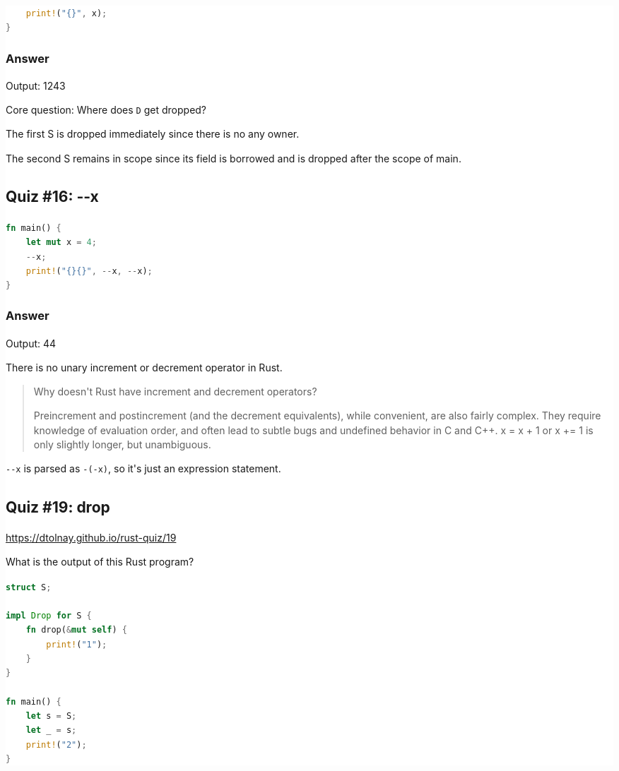 ```rust
    print!("{}", x);
}
```

### Answer

Output: 1243

Core question: Where does `D` get dropped?

The first S is dropped immediately since there is no any owner.

The second S remains in scope since its field is borrowed and is dropped after the scope of main.

## Quiz #16: --x

```rust
fn main() {
    let mut x = 4;
    --x;
    print!("{}{}", --x, --x);
}
```

### Answer

Output: 44

There is no unary increment or decrement operator in Rust.

> Why doesn't Rust have increment and decrement operators?
> 
> Preincrement and postincrement (and the decrement equivalents), while convenient, are also fairly complex. They require knowledge of evaluation order, and often lead to subtle bugs and undefined behavior in C and C++. x = x + 1 or x += 1 is only slightly longer, but unambiguous.

`--x` is parsed as `-(-x)`, so it's just an expression statement.



## Quiz #19: drop

https://dtolnay.github.io/rust-quiz/19

What is the output of this Rust program?

```rust
struct S;

impl Drop for S {
    fn drop(&mut self) {
        print!("1");
    }
}

fn main() {
    let s = S;
    let _ = s;
    print!("2");
}
```
